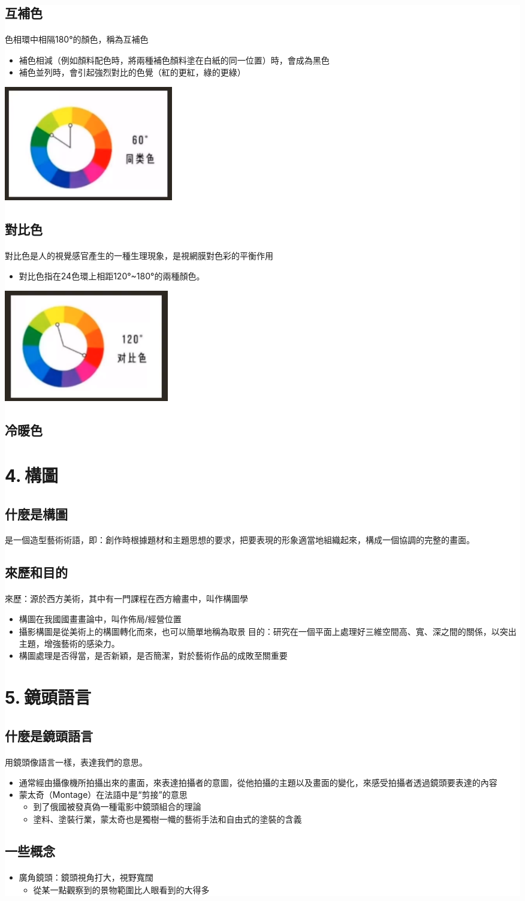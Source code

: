 ## 互補色
色相環中相隔180°的顏色，稱為互補色
- 補色相減（例如顏料配色時，將兩種補色顏料塗在白紙的同一位置）時，會成為黑色
- 補色並列時，會引起強烈對比的色覺（紅的更紅，綠的更綠）

![](pic/art_8.png)

## 對比色
對比色是人的視覺感官產生的一種生理現象，是視網膜對色彩的平衡作用
- 對比色指在24色環上相距120°~180°的兩種顏色。

![](pic/art_9.png)

## 冷暖色

# 4. 構圖
## 什麼是構圖
是一個造型藝術術語，即：創作時根據題材和主題思想的要求，把要表現的形象適當地組織起來，構成一個協調的完整的畫面。
## 來歷和目的
來歷：源於西方美術，其中有一門課程在西方繪畫中，叫作構圖學
- 構圖在我國國畫畫論中，叫作佈局/經營位置
- 攝影構圖是從美術上的構圖轉化而來，也可以簡單地稱為取景
目的：研究在一個平面上處理好三維空間高、寬、深之間的關係，以突出主題，增強藝術的感染力。
- 構圖處理是否得當，是否新穎，是否簡潔，對於藝術作品的成敗至關重要

# 5. 鏡頭語言
## 什麼是鏡頭語言
用鏡頭像語言一樣，表達我們的意思。
- 通常經由攝像機所拍攝出來的畫面，來表達拍攝者的意圖，從他拍攝的主題以及畫面的變化，來感受拍攝者透過鏡頭要表達的內容
- 蒙太奇（Montage）在法語中是“剪接”的意思
  - 到了俄國被發真偽一種電影中鏡頭組合的理論
  - 塗料、塗裝行業，蒙太奇也是獨樹一幟的藝術手法和自由式的塗裝的含義
## 一些概念
- 廣角鏡頭：鏡頭視角打大，視野寬闊
  - 從某一點觀察到的景物範圍比人眼看到的大得多